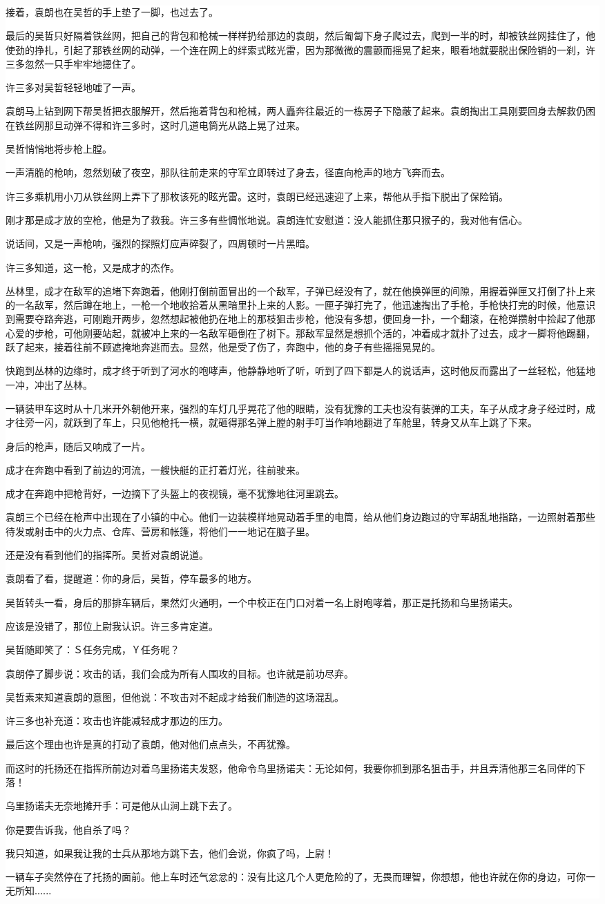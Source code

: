 接着，袁朗也在吴哲的手上垫了一脚，也过去了。

最后的吴哲只好隔着铁丝网，把自己的背包和枪械一样样扔给那边的袁朗，然后匍匐下身子爬过去，爬到一半的时，却被铁丝网挂住了，他使劲的挣扎，引起了那铁丝网的动弹，一个连在网上的绊索式眩光雷，因为那微微的震颤而摇晃了起来，眼看地就要脱出保险销的一刹，许三多忽然一只手牢牢地摁住了。

许三多对吴哲轻轻地嘘了一声。

袁朗马上钻到网下帮吴哲把衣服解开，然后拖着背包和枪械，两人矗奔往最近的一栋房子下隐蔽了起来。袁朗掏出工具刚要回身去解救仍困在铁丝网那旦动弹不得和许三多时，这时几道电筒光从路上晃了过来。

吴哲悄悄地将步枪上膛。

一声清脆的枪响，忽然划破了夜空，那队往前走来的守军立即转过了身去，径直向枪声的地方飞奔而去。

许三多乘机用小刀从铁丝网上弄下了那枚该死的眩光雷。这时，袁朗已经迅速迎了上来，帮他从手指下脱出了保险销。

刚才那是成才放的空枪，他是为了救我。许三多有些惆怅地说。袁朗连忙安慰道：没人能抓住那只猴子的，我对他有信心。

说话间，又是一声枪响，强烈的探照灯应声碎裂了，四周顿时一片黑暗。

许三多知道，这一枪，又是成才的杰作。

丛林里，成才在敌军的追堵下奔跑着，他刚打倒前面冒出的一个敌军，子弹已经没有了，就在他换弹匣的间隙，用握着弹匣又打倒了扑上来的一名敌军，然后蹲在地上，一枪一个地收拾着从黑暗里扑上来的人影。一匣子弹打完了，他迅速掏出了手枪，手枪快打完的时候，他意识到需要夺路奔逃，可刚跑开两步，忽然想起被他扔在地上的那枝狙击步枪，他没有多想，便回身一扑，一个翻滚，在枪弹攒射中捡起了他那心爱的步枪，可他刚要站起，就被冲上来的一名敌军砸倒在了树下。那敌军显然是想抓个活的，冲着成才就扑了过去，成才一脚将他踢翻，跃了起来，接着往前不顾遮掩地奔逃而去。显然，他是受了伤了，奔跑中，他的身子有些摇摇晃晃的。

快跑到丛林的边缘时，成才终于听到了河水的咆哮声，他静静地听了听，听到了四下都是人的说话声，这时他反而露出了一丝轻松，他猛地一冲，冲出了丛林。

一辆装甲车这时从十几米开外朝他开来，强烈的车灯几乎晃花了他的眼睛，没有犹豫的工夫也没有装弹的工夫，车子从成才身子经过时，成才往旁一闪，就跃到了车上，只见他枪托一横，就砸得那名弹上膛的射手叮当作响地翻进了车舱里，转身又从车上跳了下来。

身后的枪声，随后又响成了一片。

成才在奔跑中看到了前边的河流，一艘快艇的正打着灯光，往前驶来。

成才在奔跑中把枪背好，一边摘下了头盔上的夜视镜，毫不犹豫地往河里跳去。

袁朗三个已经在枪声中出现在了小镇的中心。他们一边装模样地晃动着手里的电筒，给从他们身边跑过的守军胡乱地指路，一边照射着那些待发或射击中的火力点、仓库、营房和帐篷，将他们一一地记在脑子里。

还是没有看到他们的指挥所。吴哲对袁朗说道。

袁朗看了看，提醒道：你的身后，吴哲，停车最多的地方。

吴哲转头一看，身后的那排车辆后，果然灯火通明，一个中校正在门口对着一名上尉咆哮着，那正是托扬和乌里扬诺夫。

应该是没错了，那位上尉我认识。许三多肯定道。

吴哲随即笑了：Ｓ任务完成，Ｙ任务呢？

袁朗停了脚步说：攻击的话，我们会成为所有人围攻的目标。也许就是前功尽弃。

吴哲素来知道袁朗的意图，但他说：不攻击对不起成才给我们制造的这场混乱。

许三多也补充道：攻击也许能减轻成才那边的压力。

最后这个理由也许是真的打动了袁朗，他对他们点点头，不再犹豫。

而这时的托扬还在指挥所前边对着乌里扬诺夫发怒，他命令乌里扬诺夫：无论如何，我要你抓到那名狙击手，并且弄清他那三名同伴的下落！

乌里扬诺夫无奈地摊开手：可是他从山涧上跳下去了。

你是要告诉我，他自杀了吗？

我只知道，如果我让我的士兵从那地方跳下去，他们会说，你疯了吗，上尉！

一辆车子突然停在了托扬的面前。他上车时还气忿忿的：没有比这几个人更危险的了，无畏而理智，你想想，他也许就在你的身边，可你一无所知......
